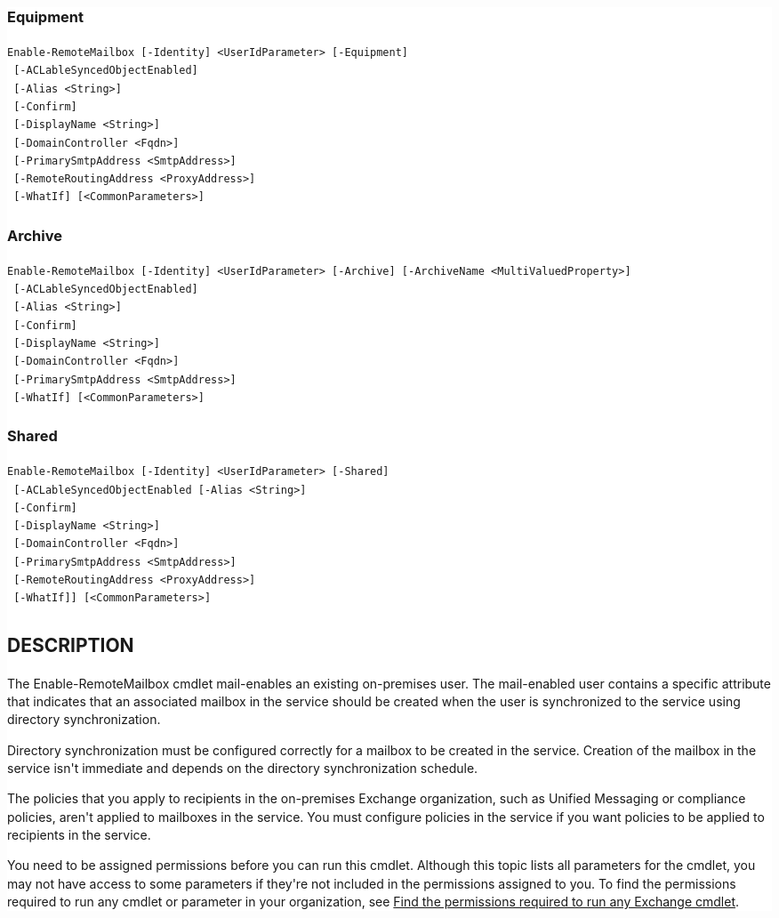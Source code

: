 ### Equipment
```
Enable-RemoteMailbox [-Identity] <UserIdParameter> [-Equipment]
 [-ACLableSyncedObjectEnabled]
 [-Alias <String>]
 [-Confirm]
 [-DisplayName <String>]
 [-DomainController <Fqdn>]
 [-PrimarySmtpAddress <SmtpAddress>]
 [-RemoteRoutingAddress <ProxyAddress>]
 [-WhatIf] [<CommonParameters>]
```

### Archive
```
Enable-RemoteMailbox [-Identity] <UserIdParameter> [-Archive] [-ArchiveName <MultiValuedProperty>]
 [-ACLableSyncedObjectEnabled]
 [-Alias <String>]
 [-Confirm]
 [-DisplayName <String>]
 [-DomainController <Fqdn>]
 [-PrimarySmtpAddress <SmtpAddress>]
 [-WhatIf] [<CommonParameters>]
```

### Shared
```
Enable-RemoteMailbox [-Identity] <UserIdParameter> [-Shared]
 [-ACLableSyncedObjectEnabled [-Alias <String>]
 [-Confirm]
 [-DisplayName <String>]
 [-DomainController <Fqdn>]
 [-PrimarySmtpAddress <SmtpAddress>]
 [-RemoteRoutingAddress <ProxyAddress>]
 [-WhatIf]] [<CommonParameters>]
```

## DESCRIPTION
The Enable-RemoteMailbox cmdlet mail-enables an existing on-premises user. The mail-enabled user contains a specific attribute that indicates that an associated mailbox in the service should be created when the user is synchronized to the service using directory synchronization.

Directory synchronization must be configured correctly for a mailbox to be created in the service. Creation of the mailbox in the service isn't immediate and depends on the directory synchronization schedule.

The policies that you apply to recipients in the on-premises Exchange organization, such as Unified Messaging or compliance policies, aren't applied to mailboxes in the service. You must configure policies in the service if you want policies to be applied to recipients in the service.

You need to be assigned permissions before you can run this cmdlet. Although this topic lists all parameters for the cmdlet, you may not have access to some parameters if they're not included in the permissions assigned to you. To find the permissions required to run any cmdlet or parameter in your organization, see [Find the permissions required to run any Exchange cmdlet](https://docs.microsoft.com/powershell/exchange/exchange-server/find-exchange-cmdlet-permissions).
